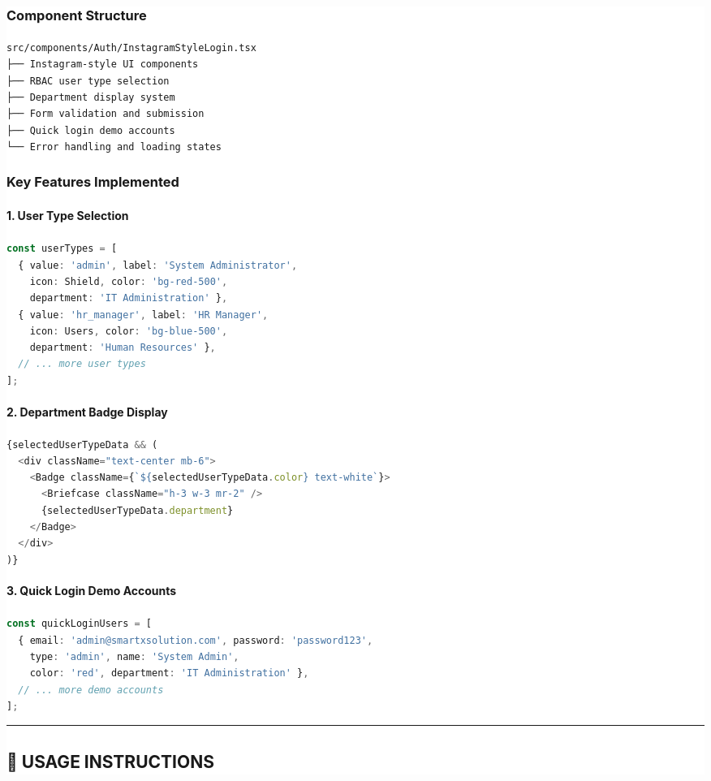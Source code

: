 ### **Component Structure**
```
src/components/Auth/InstagramStyleLogin.tsx
├── Instagram-style UI components
├── RBAC user type selection
├── Department display system
├── Form validation and submission
├── Quick login demo accounts
└── Error handling and loading states
```

### **Key Features Implemented**

#### **1. User Type Selection**
```typescript
const userTypes = [
  { value: 'admin', label: 'System Administrator', 
    icon: Shield, color: 'bg-red-500', 
    department: 'IT Administration' },
  { value: 'hr_manager', label: 'HR Manager', 
    icon: Users, color: 'bg-blue-500', 
    department: 'Human Resources' },
  // ... more user types
];
```

#### **2. Department Badge Display**
```typescript
{selectedUserTypeData && (
  <div className="text-center mb-6">
    <Badge className={`${selectedUserTypeData.color} text-white`}>
      <Briefcase className="h-3 w-3 mr-2" />
      {selectedUserTypeData.department}
    </Badge>
  </div>
)}
```

#### **3. Quick Login Demo Accounts**
```typescript
const quickLoginUsers = [
  { email: 'admin@smartxsolution.com', password: 'password123', 
    type: 'admin', name: 'System Admin', 
    color: 'red', department: 'IT Administration' },
  // ... more demo accounts
];
```

---

## 🚀 **USAGE INSTRUCTIONS**
